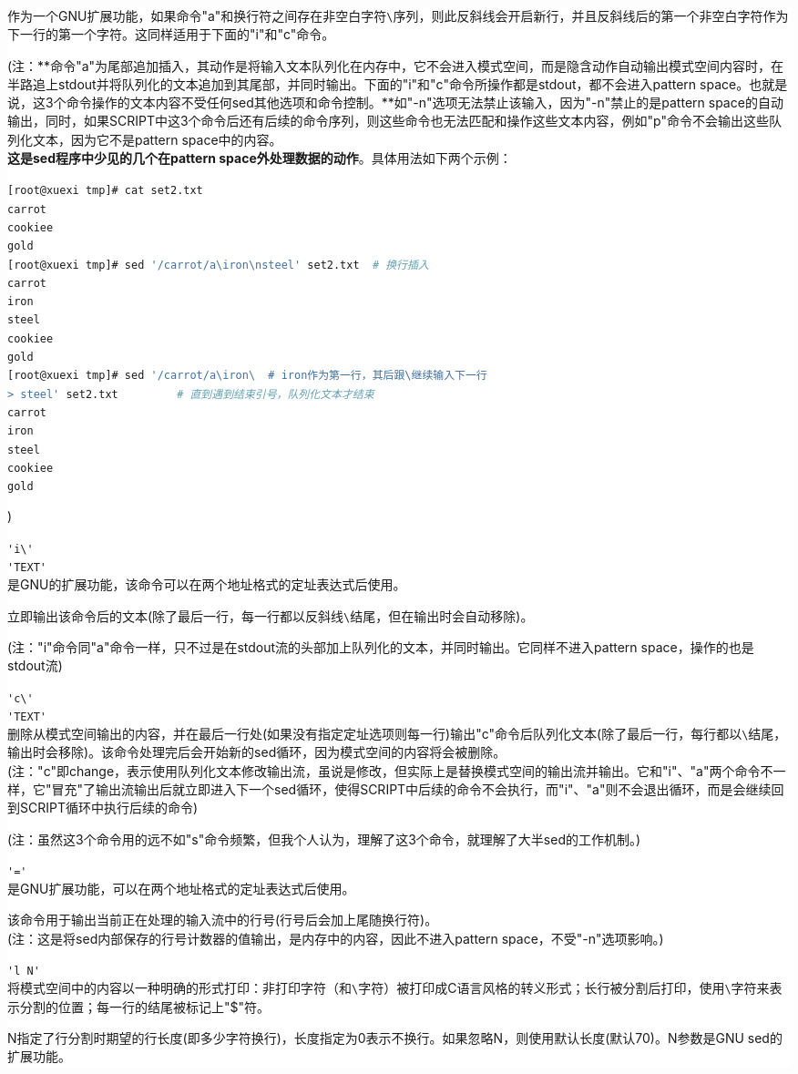 作为一个GNU扩展功能，如果命令"a"和换行符之间存在非空白字符`\`序列，则此反斜线会开启新行，并且反斜线后的第一个非空白字符作为下一行的第一个字符。这同样适用于下面的"i"和"c"命令。

(注：**命令"a"为尾部追加插入，其动作是将输入文本队列化在内存中，它不会进入模式空间，而是隐含动作自动输出模式空间内容时，在半路追上stdout并将队列化的文本追加到其尾部，并同时输出。下面的"i"和"c"命令所操作都是stdout，都不会进入pattern space。也就是说，这3个命令操作的文本内容不受任何sed其他选项和命令控制。**如"-n"选项无法禁止该输入，因为"-n"禁止的是pattern space的自动输出，同时，如果SCRIPT中这3个命令后还有后续的命令序列，则这些命令也无法匹配和操作这些文本内容，例如"p"命令不会输出这些队列化文本，因为它不是pattern space中的内容。  
**这是sed程序中少见的几个在pattern space外处理数据的动作**。具体用法如下两个示例：

```bash
[root@xuexi tmp]# cat set2.txt
carrot
cookiee
gold
[root@xuexi tmp]# sed '/carrot/a\iron\nsteel' set2.txt  # 换行插入
carrot
iron
steel
cookiee
gold
[root@xuexi tmp]# sed '/carrot/a\iron\  # iron作为第一行，其后跟\继续输入下一行
> steel' set2.txt         # 直到遇到结束引号，队列化文本才结束
carrot
iron
steel
cookiee
gold
```

)

`'i\'`  
`'TEXT'`  
是GNU的扩展功能，该命令可以在两个地址格式的定址表达式后使用。

立即输出该命令后的文本(除了最后一行，每一行都以反斜线`\`结尾，但在输出时会自动移除)。

(注："i"命令同"a"命令一样，只不过是在stdout流的头部加上队列化的文本，并同时输出。它同样不进入pattern space，操作的也是stdout流)

`'c\'`  
`'TEXT'`  
删除从模式空间输出的内容，并在最后一行处(如果没有指定定址选项则每一行)输出"c"命令后队列化文本(除了最后一行，每行都以`\`结尾，输出时会移除)。该命令处理完后会开始新的sed循环，因为模式空间的内容将会被删除。  
(注："c"即change，表示使用队列化文本修改输出流，虽说是修改，但实际上是替换模式空间的输出流并输出。它和"i"、"a"两个命令不一样，它"冒充"了输出流输出后就立即进入下一个sed循环，使得SCRIPT中后续的命令不会执行，而"i"、"a"则不会退出循环，而是会继续回到SCRIPT循环中执行后续的命令)

(注：虽然这3个命令用的远不如"s"命令频繁，但我个人认为，理解了这3个命令，就理解了大半sed的工作机制。)

`'='`  
是GNU扩展功能，可以在两个地址格式的定址表达式后使用。

该命令用于输出当前正在处理的输入流中的行号(行号后会加上尾随换行符)。  
(注：这是将sed内部保存的行号计数器的值输出，是内存中的内容，因此不进入pattern space，不受"-n"选项影响。)

`'l N'`  
将模式空间中的内容以一种明确的形式打印：非打印字符（和`\`字符）被打印成C语言风格的转义形式；长行被分割后打印，使用`\`字符来表示分割的位置；每一行的结尾被标记上"$"符。

N指定了行分割时期望的行长度(即多少字符换行)，长度指定为0表示不换行。如果忽略N，则使用默认长度(默认70)。N参数是GNU sed的扩展功能。
